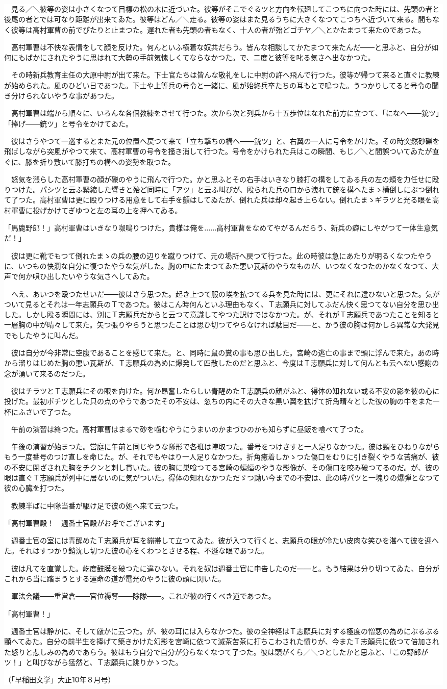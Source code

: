 　見る／＼彼等の姿は小さくなつて目標の松の木に近づいた。彼等がそこでぐるツと方向を転廻してこつちに向つた時には、先頭の者と後尾の者とでは可なり距離が出来てゐた。彼等はどん／＼走る。彼等の姿はまた見るうちに大きくなつてこつちへ近づいて来る。間もなく彼等は高村軍曹の前でぴたりと止まつた。遅れた者も先頭の者もなく、十人の者が殆どゴチヤ／＼とかたまつて来たのであつた。

　高村軍曹は不快な表情をして顔を反けた。何んといふ横着な奴共だらう。皆んな相談してかたまつて来たんだ――と思ふと、自分が如何にもばかにされたやうに思はれて大勢の手前気愧しくてならなかつた。で、二度と彼等を叱る気さへ出なかつた。

　その時新兵教育主任の大原中尉が出て来た。下士官たちは皆んな敬礼をしに中尉の許へ飛んで行つた。彼等が帰つて来ると直ぐに教練が始められた。風のひどい日であつた。下士や上等兵の号令と一緒に、風が始終兵卒たちの耳もとで鳴つた。うつかりしてると号令の聞き分けられないやうな事があつた。

　高村軍曹は端から順々に、いろんな各個教練をさせて行つた。次から次と列兵から十五歩位はなれた前方に立つて、「になへ――銃ツ」「捧げ――銃ツ」と号令をかけてゐた。

　彼はさうやつて一巡するとまた元の位置へ戻つて来て「立ち撃ちの構へ――銃ツ」と、右翼の一人に号令をかけた。その時突然砂礫を飛ばしながら突風がやつて来て、高村軍曹の号令を掻き消して行つた。号令をかけられた兵はこの瞬間、もじ／＼と間誤ついてゐたが直ぐに、膝を折り敷いて膝打ちの構への姿勢を取つた。

　怒気を漲らした高村軍曹の顔が礫のやうに飛んで行つた。かと思ふとその右手はいきなり膝打の構をしてゐる兵の左の頬を力任せに殴りつけた。パシツと云ふ緊縮した響きと殆ど同時に「アツ」と云ふ叫びが、殴られた兵の口から洩れて銃を構へたまゝ横倒しにぶつ倒れて了つた。高村軍曹は更に殴りつける用意をして右手を顫はしてゐたが、倒れた兵は却々起き上らない。倒れたまゝギラツと光る眼を高村軍曹に投げかけてぎゆつと左の耳の上を押へてゐる。

「馬鹿野郎！」高村軍曹はいきなり呶鳴りつけた。貴様は俺を……高村軍曹をなめてやがるんだらう、新兵の癖にしやがつて一体生意気だ！」

　彼は更に靴でもつて倒れたまゝの兵の腰の辺りを蹴りつけて、元の場所へ戻つて行つた。此の時彼は急にあたりが明るくなつたやうに、いつもの快濶な自分に復つたやうな気がした。胸の中にたまつてゐた悪い瓦斯のやうなものが、いつなくなつたのかなくなつて、大声で何か唄ひ出したいやうな気さへしてゐた。

　へえ、あいつを殴つたせいだ――彼はさう思つた。起き上つて服の埃を払つてる兵を見た時には、更にそれに違ひないと思つた。気がついて見るとそれは一年志願兵のＴであつた。彼はこん時何んといふ理由もなく、Ｔ志願兵に対してふだん快く思つてない自分を思ひ出した。しかし殴る瞬間には、別にＴ志願兵だからと云つて意識してやつた訳けではなかつた。が、それがＴ志願兵であつたことを知ると一層胸の中が晴々して来た。矢つ張りやらうと思つたことは思ひ切つてやらなければ駄目だ――と、かう彼の胸は何かしら異常な大発見でもしたやうに叫んだ。

　彼は自分が今非常に空腹であることを感じて来た。と、同時に鼠の糞の事も思ひ出した。宮崎の逃亡の事まで頭に浮んで来た。あの時から溜りはじめた胸の悪い瓦斯が、Ｔ志願兵の為めに爆発して四散したのだと思ふと、今度はＴ志願兵に対して何んとも云へない感謝の念が湧いて来るのだつた。

　彼はチラツとＴ志願兵にその眼を向けた。何か昂奮したらしい青醒めたＴ志願兵の顔がふと、得体の知れない或る不安の影を彼の心に投げた。最初ポチツとした只の点のやうであつたその不安は、忽ちの内にその大きな黒い翼を拡げて折角晴々とした彼の胸の中をまた一杯にふさいで了つた。

　午前の演習は終つた。高村軍曹はまるで砂を噛むやうにうまいのかまづひのかも知らずに昼飯を喰べて了つた。

　午後の演習が始まつた。営庭に午前と同じやうな隊形で各班は陣取つた。番号をつけさすと一人足りなかつた。彼は頸をひねりながらもう一度番号のつけ直しを命じた。が、それでもやはり一人足りなかつた。折角癒着しかゝつた傷口をむりに引き裂くやうな苦痛が、彼の不安に閉ざされた胸をチクンと刺し貫いた。彼の胸に巣喰つてる宮崎の蝙蝠のやうな影像が、その傷口を咬み破つてるのだ。が、彼の眼は直ぐＴ志願兵が列中に居ないのに気がついた。得体の知れなかつただゞつ黝い今までの不安は、此の時パツと一塊りの爆弾となつて彼の心臓を打つた。

　教練半ばに中隊当番が駆け足で彼の処へ来て云つた。

「高村軍曹殿！　週番士官殿がお呼でございます」

　週番士官の室には青醒めたＴ志願兵が耳を繃帯して立つてゐた。彼が入つて行くと、志願兵の眼が冷たい皮肉な笑ひを湛へて彼を迎へた。それはすつかり銷沈し切つた彼の心をくわつとさせる程、不遜な眼であつた。

　彼は凡てを直覚した。屹度鼓膜を破つたに違ひない。それを奴は週番士官に申告したのだ――と。もう結果は分り切つてゐた、自分がこれから当に踏まうとする運命の道が電光のやうに彼の頭に閃いた。

　軍法会議――重営倉――官位褥奪――除隊――。これが彼の行くべき道であつた。

「高村軍曹！」

　週番士官は静かに、そして厳かに云つた。が、彼の耳には入らなかつた。彼の全神経はＴ志願兵に対する極度の憎悪の為めにぶるぶる顫へてゐた。自分の前半生を捧げて築きかけた幻影を宮崎に依つて滅茶苦茶に打ちこわされた憤りが、今またＴ志顛兵に依つて倍加された怒りと悲しみの為めであらう。彼はもう自分で自分が分らなくなつて了つた。彼は頭がくら／＼つとしたかと思ふと、「この野郎がツ！」と叫びながら猛然と、Ｔ志願兵に跳りかゝつた。

（「早稲田文学」大正10年８月号）






